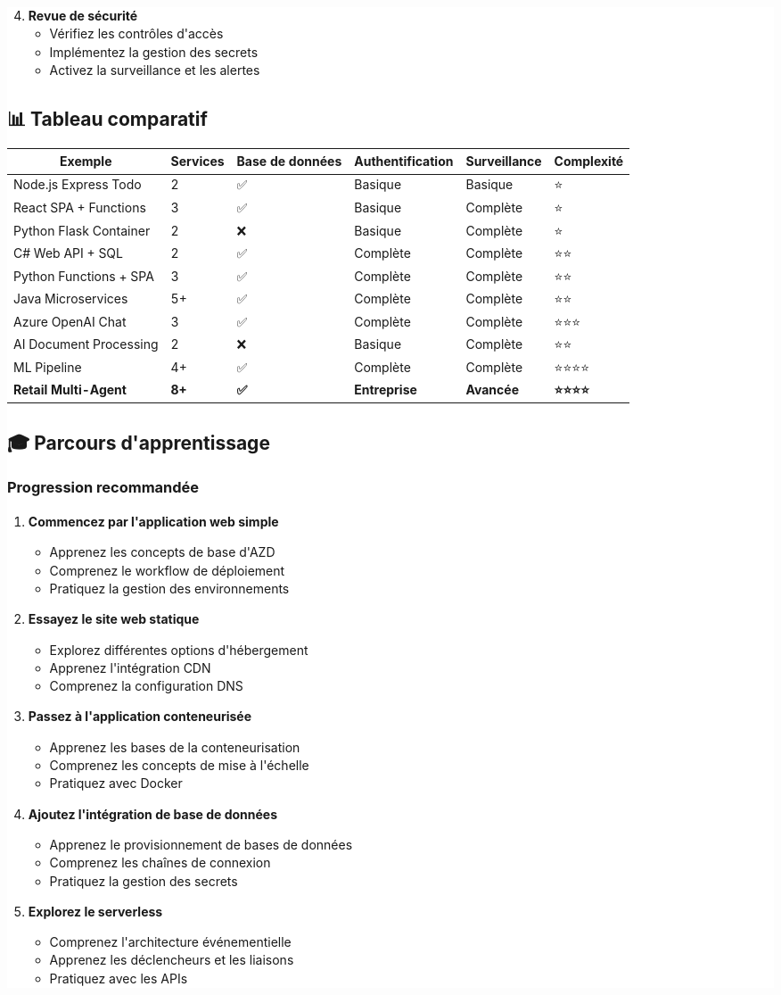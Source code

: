 4. **Revue de sécurité**
   - Vérifiez les contrôles d'accès
   - Implémentez la gestion des secrets
   - Activez la surveillance et les alertes

## 📊 Tableau comparatif

| Exemple | Services | Base de données | Authentification | Surveillance | Complexité |
|---------|----------|-----------------|------------------|--------------|------------|
| Node.js Express Todo | 2 | ✅ | Basique | Basique | ⭐ |
| React SPA + Functions | 3 | ✅ | Basique | Complète | ⭐ |
| Python Flask Container | 2 | ❌ | Basique | Complète | ⭐ |
| C# Web API + SQL | 2 | ✅ | Complète | Complète | ⭐⭐ |
| Python Functions + SPA | 3 | ✅ | Complète | Complète | ⭐⭐ |
| Java Microservices | 5+ | ✅ | Complète | Complète | ⭐⭐ |
| Azure OpenAI Chat | 3 | ✅ | Complète | Complète | ⭐⭐⭐ |
| AI Document Processing | 2 | ❌ | Basique | Complète | ⭐⭐ |
| ML Pipeline | 4+ | ✅ | Complète | Complète | ⭐⭐⭐⭐ |
| **Retail Multi-Agent** | **8+** | **✅** | **Entreprise** | **Avancée** | **⭐⭐⭐⭐** |

## 🎓 Parcours d'apprentissage

### Progression recommandée

1. **Commencez par l'application web simple**
   - Apprenez les concepts de base d'AZD
   - Comprenez le workflow de déploiement
   - Pratiquez la gestion des environnements

2. **Essayez le site web statique**
   - Explorez différentes options d'hébergement
   - Apprenez l'intégration CDN
   - Comprenez la configuration DNS

3. **Passez à l'application conteneurisée**
   - Apprenez les bases de la conteneurisation
   - Comprenez les concepts de mise à l'échelle
   - Pratiquez avec Docker

4. **Ajoutez l'intégration de base de données**
   - Apprenez le provisionnement de bases de données
   - Comprenez les chaînes de connexion
   - Pratiquez la gestion des secrets

5. **Explorez le serverless**
   - Comprenez l'architecture événementielle
   - Apprenez les déclencheurs et les liaisons
   - Pratiquez avec les APIs

